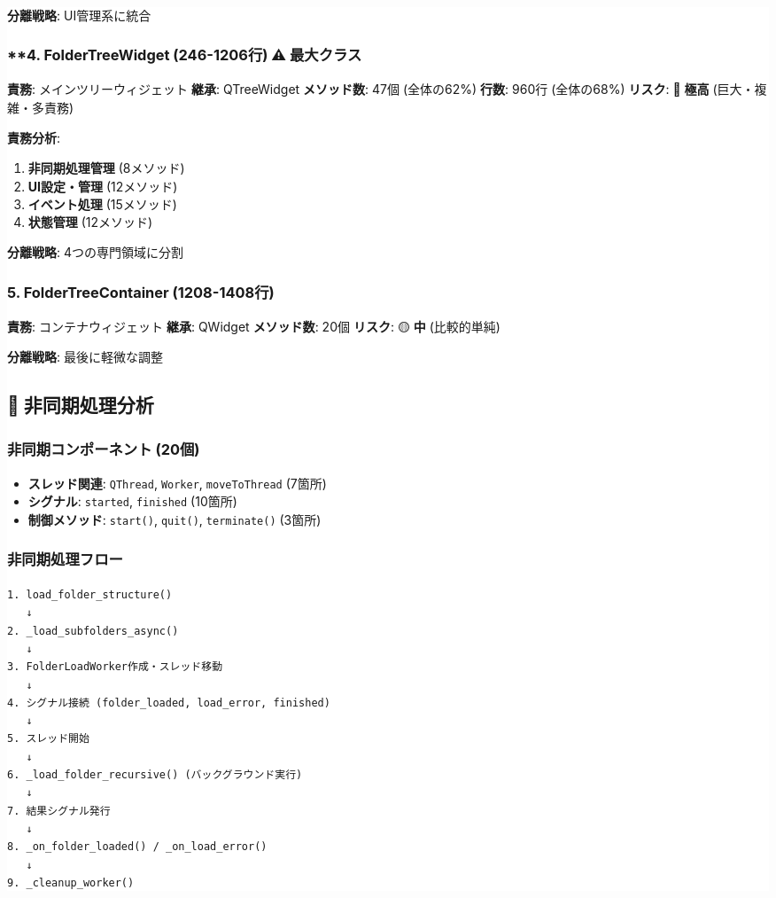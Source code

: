 **分離戦略**: UI管理系に統合

### **4. FolderTreeWidget (246-1206行) ⚠️ **最大クラス**
**責務**: メインツリーウィジェット
**継承**: QTreeWidget
**メソッド数**: 47個 (全体の62%)
**行数**: 960行 (全体の68%)
**リスク**: 🔴 **極高** (巨大・複雑・多責務)

**責務分析**:
1. **非同期処理管理** (8メソッド)
2. **UI設定・管理** (12メソッド)
3. **イベント処理** (15メソッド)
4. **状態管理** (12メソッド)

**分離戦略**: 4つの専門領域に分割

### **5. FolderTreeContainer (1208-1408行)**
**責務**: コンテナウィジェット
**継承**: QWidget
**メソッド数**: 20個
**リスク**: 🟡 **中** (比較的単純)

**分離戦略**: 最後に軽微な調整

## 🔄 **非同期処理分析**

### **非同期コンポーネント (20個)**
- **スレッド関連**: `QThread`, `Worker`, `moveToThread` (7箇所)
- **シグナル**: `started`, `finished` (10箇所)
- **制御メソッド**: `start()`, `quit()`, `terminate()` (3箇所)

### **非同期処理フロー**
```
1. load_folder_structure() 
   ↓
2. _load_subfolders_async()
   ↓
3. FolderLoadWorker作成・スレッド移動
   ↓
4. シグナル接続 (folder_loaded, load_error, finished)
   ↓
5. スレッド開始
   ↓
6. _load_folder_recursive() (バックグラウンド実行)
   ↓
7. 結果シグナル発行
   ↓
8. _on_folder_loaded() / _on_load_error()
   ↓
9. _cleanup_worker()
```
